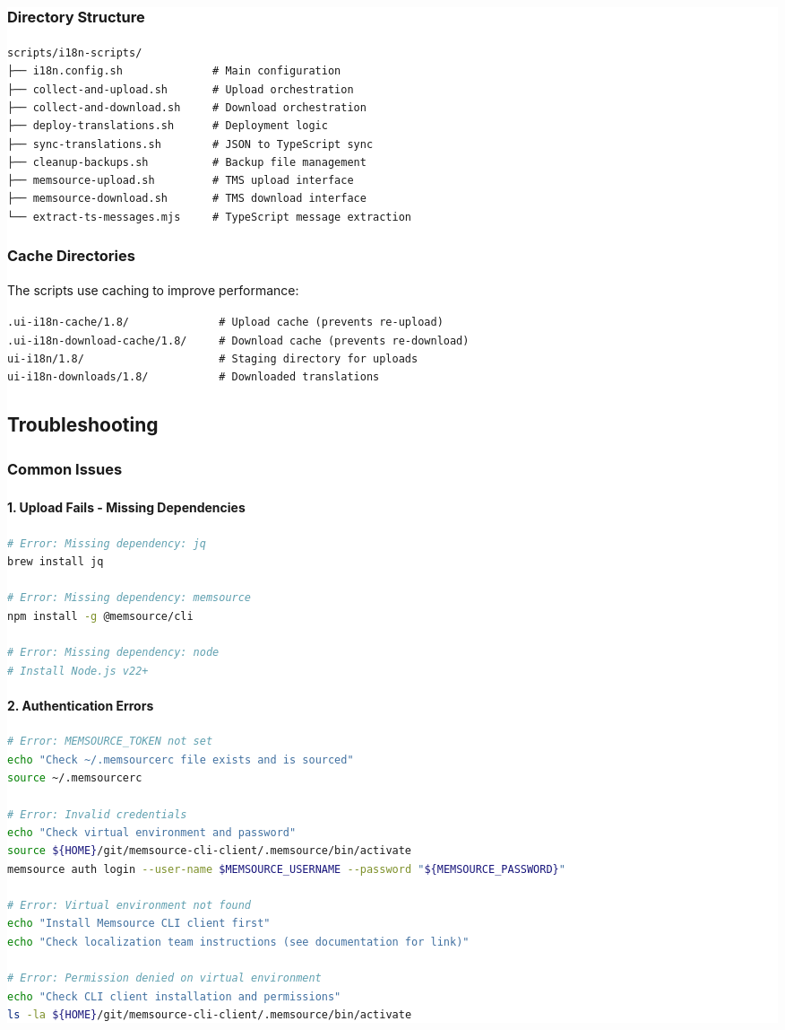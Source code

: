 ### Directory Structure

```
scripts/i18n-scripts/
├── i18n.config.sh              # Main configuration
├── collect-and-upload.sh       # Upload orchestration
├── collect-and-download.sh     # Download orchestration
├── deploy-translations.sh      # Deployment logic
├── sync-translations.sh        # JSON to TypeScript sync
├── cleanup-backups.sh          # Backup file management
├── memsource-upload.sh         # TMS upload interface
├── memsource-download.sh       # TMS download interface
└── extract-ts-messages.mjs     # TypeScript message extraction
```

### Cache Directories

The scripts use caching to improve performance:

```
.ui-i18n-cache/1.8/              # Upload cache (prevents re-upload)
.ui-i18n-download-cache/1.8/     # Download cache (prevents re-download)
ui-i18n/1.8/                     # Staging directory for uploads
ui-i18n-downloads/1.8/           # Downloaded translations
```

## Troubleshooting

### Common Issues

#### 1. Upload Fails - Missing Dependencies

```bash
# Error: Missing dependency: jq
brew install jq

# Error: Missing dependency: memsource
npm install -g @memsource/cli

# Error: Missing dependency: node
# Install Node.js v22+
```

#### 2. Authentication Errors

```bash
# Error: MEMSOURCE_TOKEN not set
echo "Check ~/.memsourcerc file exists and is sourced"
source ~/.memsourcerc

# Error: Invalid credentials
echo "Check virtual environment and password"
source ${HOME}/git/memsource-cli-client/.memsource/bin/activate
memsource auth login --user-name $MEMSOURCE_USERNAME --password "${MEMSOURCE_PASSWORD}"

# Error: Virtual environment not found
echo "Install Memsource CLI client first"
echo "Check localization team instructions (see documentation for link)"

# Error: Permission denied on virtual environment
echo "Check CLI client installation and permissions"
ls -la ${HOME}/git/memsource-cli-client/.memsource/bin/activate
```
